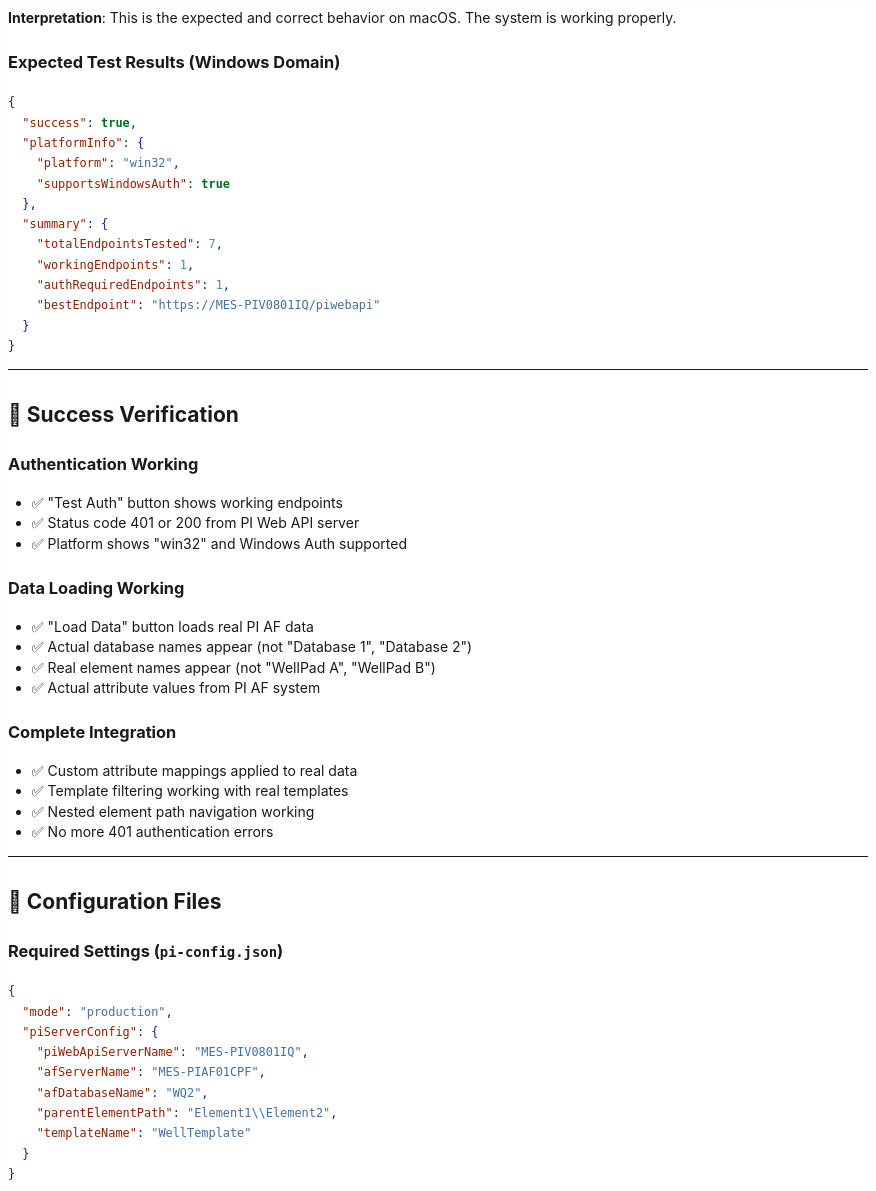 **Interpretation**: This is the expected and correct behavior on macOS. The system is working properly.

### **Expected Test Results (Windows Domain)**
```json
{
  "success": true,
  "platformInfo": {
    "platform": "win32",
    "supportsWindowsAuth": true
  },
  "summary": {
    "totalEndpointsTested": 7,
    "workingEndpoints": 1,
    "authRequiredEndpoints": 1,
    "bestEndpoint": "https://MES-PIV0801IQ/piwebapi"
  }
}
```

---

## 🎉 Success Verification

### **Authentication Working**
- ✅ "Test Auth" button shows working endpoints
- ✅ Status code 401 or 200 from PI Web API server
- ✅ Platform shows "win32" and Windows Auth supported

### **Data Loading Working**
- ✅ "Load Data" button loads real PI AF data
- ✅ Actual database names appear (not "Database 1", "Database 2")
- ✅ Real element names appear (not "WellPad A", "WellPad B")
- ✅ Actual attribute values from PI AF system

### **Complete Integration**
- ✅ Custom attribute mappings applied to real data
- ✅ Template filtering working with real templates
- ✅ Nested element path navigation working
- ✅ No more 401 authentication errors

---

## 📝 Configuration Files

### **Required Settings** (`pi-config.json`)
```json
{
  "mode": "production",
  "piServerConfig": {
    "piWebApiServerName": "MES-PIV0801IQ",
    "afServerName": "MES-PIAF01CPF", 
    "afDatabaseName": "WQ2",
    "parentElementPath": "Element1\\Element2",
    "templateName": "WellTemplate"
  }
}
```
